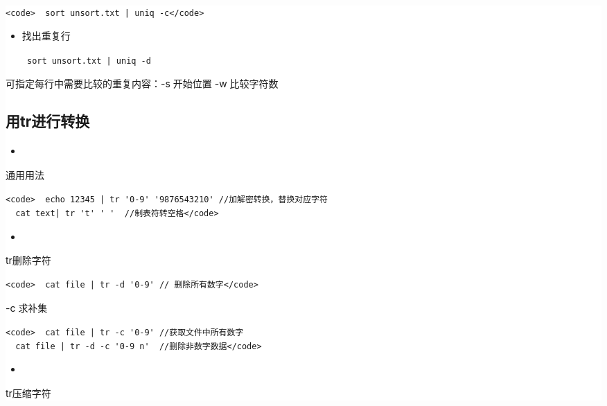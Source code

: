     <code>  sort unsort.txt | uniq -c</code>


  


  
  * 找出重复行
    
    
    <code>  sort unsort.txt | uniq -d</code>


可指定每行中需要比较的重复内容：-s 开始位置 -w 比较字符数 





## 用tr进行转换






  
  * 
    

通用用法



    
    
    <code>  echo 12345 | tr '0-9' '9876543210' //加解密转换，替换对应字符
      cat text| tr 't' ' '  //制表符转空格</code>


  


  
  * 
    

tr删除字符



    
    
    <code>  cat file | tr -d '0-9' // 删除所有数字</code>



    

-c 求补集



    
    
    <code>  cat file | tr -c '0-9' //获取文件中所有数字
      cat file | tr -d -c '0-9 n'  //删除非数字数据</code>


  


  
  * 
    

tr压缩字符
        